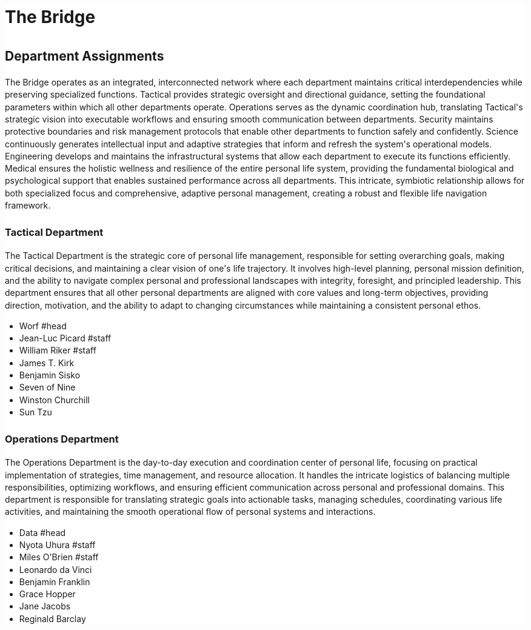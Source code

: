 # The Bridge

## Department Assignments

The Bridge operates as an integrated, interconnected network where each department maintains critical interdependencies while preserving specialized functions. Tactical provides strategic oversight and directional guidance, setting the foundational parameters within which all other departments operate. Operations serves as the dynamic coordination hub, translating Tactical's strategic vision into executable workflows and ensuring smooth communication between departments. Security maintains protective boundaries and risk management protocols that enable other departments to function safely and confidently. Science continuously generates intellectual input and adaptive strategies that inform and refresh the system's operational models. Engineering develops and maintains the infrastructural systems that allow each department to execute its functions efficiently. Medical ensures the holistic wellness and resilience of the entire personal life system, providing the fundamental biological and psychological support that enables sustained performance across all departments. This intricate, symbiotic relationship allows for both specialized focus and comprehensive, adaptive personal management, creating a robust and flexible life navigation framework.

### Tactical Department

The Tactical Department is the strategic core of personal life management, responsible for setting overarching goals, making critical decisions, and maintaining a clear vision of one's life trajectory. It involves high-level planning, personal mission definition, and the ability to navigate complex personal and professional landscapes with integrity, foresight, and principled leadership. This department ensures that all other personal departments are aligned with core values and long-term objectives, providing direction, motivation, and the ability to adapt to changing circumstances while maintaining a consistent personal ethos.

- Worf #head
- Jean-Luc Picard #staff
- William Riker #staff
- James T. Kirk
- Benjamin Sisko
- Seven of Nine
- Winston Churchill
- Sun Tzu

### Operations Department

The Operations Department is the day-to-day execution and coordination center of personal life, focusing on practical implementation of strategies, time management, and resource allocation. It handles the intricate logistics of balancing multiple responsibilities, optimizing workflows, and ensuring efficient communication across personal and professional domains. This department is responsible for translating strategic goals into actionable tasks, managing schedules, coordinating various life activities, and maintaining the smooth operational flow of personal systems and interactions.

- Data #head
- Nyota Uhura #staff
- Miles O'Brien #staff
- Leonardo da Vinci
- Benjamin Franklin
- Grace Hopper
- Jane Jacobs
- Reginald Barclay
